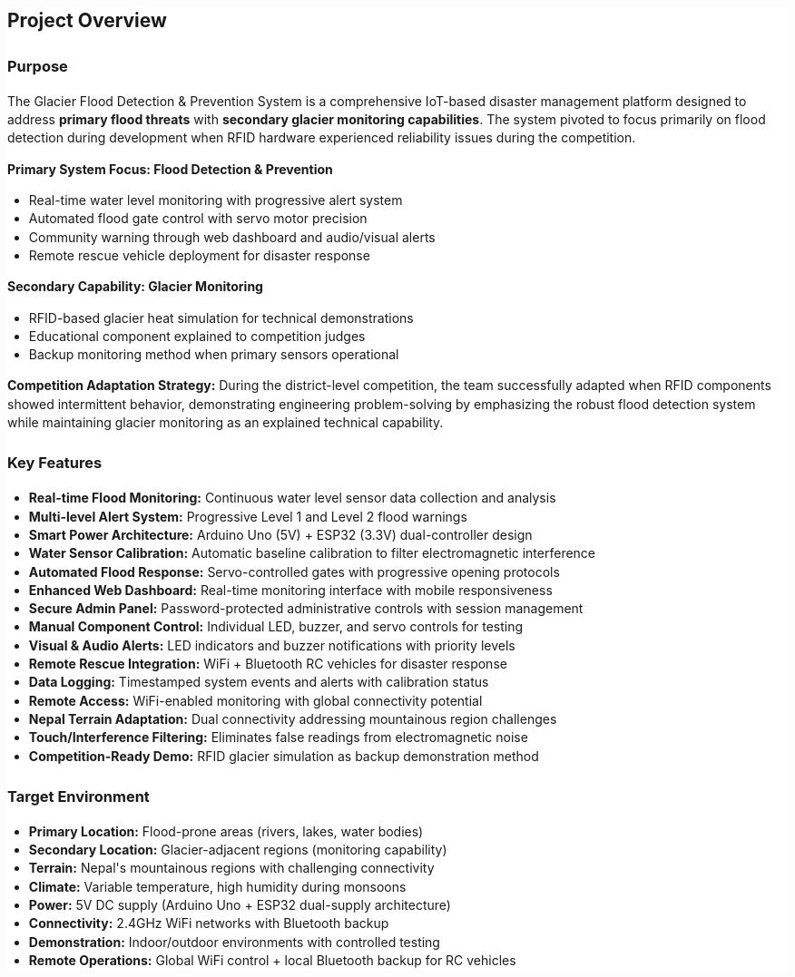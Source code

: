 
## Project Overview

### Purpose

The Glacier Flood Detection & Prevention System is a comprehensive IoT-based disaster management platform designed to address **primary flood threats** with **secondary glacier monitoring capabilities**. The system pivoted to focus primarily on flood detection during development when RFID hardware experienced reliability issues during the competition.

**Primary System Focus: Flood Detection & Prevention**

- Real-time water level monitoring with progressive alert system
- Automated flood gate control with servo motor precision
- Community warning through web dashboard and audio/visual alerts
- Remote rescue vehicle deployment for disaster response

**Secondary Capability: Glacier Monitoring**

- RFID-based glacier heat simulation for technical demonstrations
- Educational component explained to competition judges
- Backup monitoring method when primary sensors operational

**Competition Adaptation Strategy:**
During the district-level competition, the team successfully adapted when RFID components showed intermittent behavior, demonstrating engineering problem-solving by emphasizing the robust flood detection system while maintaining glacier monitoring as an explained technical capability.

### Key Features

- **Real-time Flood Monitoring:** Continuous water level sensor data collection and analysis
- **Multi-level Alert System:** Progressive Level 1 and Level 2 flood warnings
- **Smart Power Architecture:** Arduino Uno (5V) + ESP32 (3.3V) dual-controller design
- **Water Sensor Calibration:** Automatic baseline calibration to filter electromagnetic interference
- **Automated Flood Response:** Servo-controlled gates with progressive opening protocols
- **Enhanced Web Dashboard:** Real-time monitoring interface with mobile responsiveness
- **Secure Admin Panel:** Password-protected administrative controls with session management
- **Manual Component Control:** Individual LED, buzzer, and servo controls for testing
- **Visual & Audio Alerts:** LED indicators and buzzer notifications with priority levels
- **Remote Rescue Integration:** WiFi + Bluetooth RC vehicles for disaster response
- **Data Logging:** Timestamped system events and alerts with calibration status
- **Remote Access:** WiFi-enabled monitoring with global connectivity potential
- **Nepal Terrain Adaptation:** Dual connectivity addressing mountainous region challenges
- **Touch/Interference Filtering:** Eliminates false readings from electromagnetic noise
- **Competition-Ready Demo:** RFID glacier simulation as backup demonstration method

### Target Environment

- **Primary Location:** Flood-prone areas (rivers, lakes, water bodies)
- **Secondary Location:** Glacier-adjacent regions (monitoring capability)
- **Terrain:** Nepal's mountainous regions with challenging connectivity
- **Climate:** Variable temperature, high humidity during monsoons
- **Power:** 5V DC supply (Arduino Uno + ESP32 dual-supply architecture)
- **Connectivity:** 2.4GHz WiFi networks with Bluetooth backup
- **Demonstration:** Indoor/outdoor environments with controlled testing
- **Remote Operations:** Global WiFi control + local Bluetooth backup for RC vehicles
